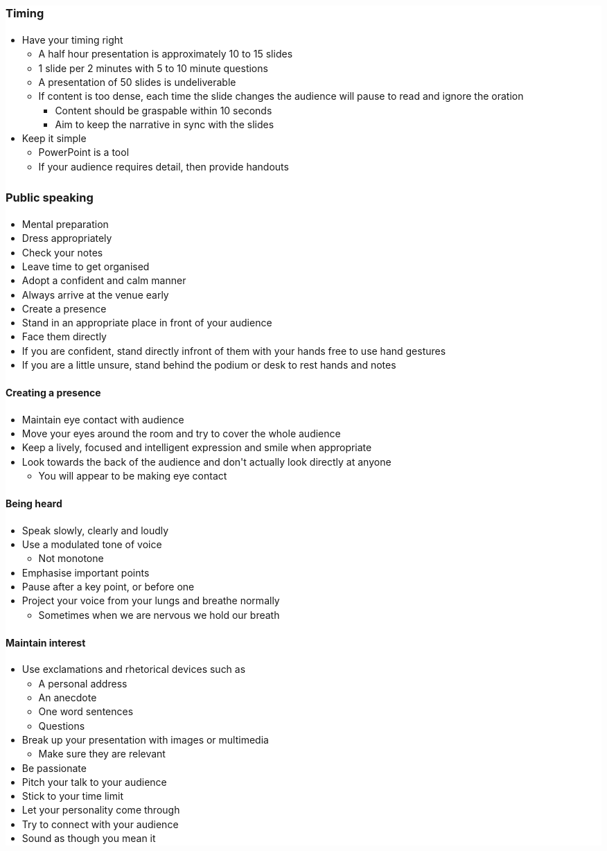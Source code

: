 ### Timing

- Have your timing right
	- A half hour presentation is approximately 10 to 15 slides
	- 1 slide per 2 minutes with 5 to 10 minute questions
	- A presentation of 50 slides is undeliverable
	- If content is too dense, each time the slide changes the audience will pause to read and ignore the oration
		- Content should be graspable within 10 seconds
		- Aim to keep the narrative in sync with the slides
- Keep it simple
	- PowerPoint is a tool
	- If your audience requires detail, then provide handouts

### Public speaking

- Mental preparation
- Dress appropriately
- Check your notes
- Leave time to get organised
- Adopt a confident and calm manner
- Always arrive at the venue early
- Create a presence
- Stand in an appropriate place in front of your audience
- Face them directly
- If you are confident, stand directly infront of them with your hands free to use hand gestures
- If you are a little unsure, stand behind the podium or desk to rest hands and notes

#### Creating a presence

- Maintain eye contact with audience
- Move your eyes around the room and try to cover the whole audience
- Keep a lively, focused and intelligent expression and smile when appropriate
- Look towards the back of the audience and don't actually look directly at anyone
	- You will appear to be making eye contact

#### Being heard

- Speak slowly, clearly and loudly
- Use a modulated tone of voice
	- Not monotone
- Emphasise important points
- Pause after a key point, or before one
- Project your voice from your lungs and breathe normally
	- Sometimes when we are nervous we hold our breath

#### Maintain interest

- Use exclamations and rhetorical devices such as
	- A personal address
	- An anecdote
	- One word sentences
	- Questions
- Break up your presentation with images or multimedia
	- Make sure they are relevant
- Be passionate
- Pitch your talk to your audience
- Stick to your time limit
- Let your personality come through
- Try to connect with your audience
- Sound as though you mean it